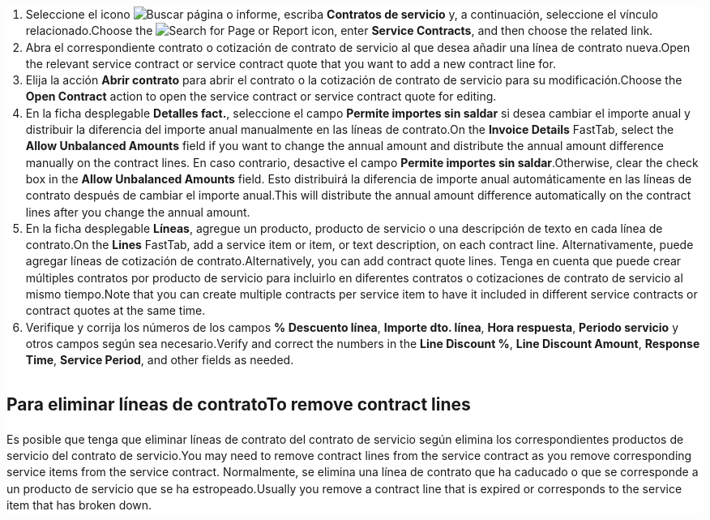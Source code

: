 1. <span data-ttu-id="c36d2-168">Seleccione el icono ![Buscar página o informe](media/ui-search/search_small.png "icono Buscar página o informe"), escriba **Contratos de servicio** y, a continuación, seleccione el vínculo relacionado.</span><span class="sxs-lookup"><span data-stu-id="c36d2-168">Choose the ![Search for Page or Report](media/ui-search/search_small.png "Search for Page or Report icon") icon, enter **Service Contracts**, and then choose the related link.</span></span>  
2. <span data-ttu-id="c36d2-169">Abra el correspondiente contrato o cotización de contrato de servicio al que desea añadir una línea de contrato nueva.</span><span class="sxs-lookup"><span data-stu-id="c36d2-169">Open the relevant service contract or service contract quote that you want to add a new contract line for.</span></span>  
3. <span data-ttu-id="c36d2-170">Elija la acción **Abrir contrato** para abrir el contrato o la cotización de contrato de servicio para su modificación.</span><span class="sxs-lookup"><span data-stu-id="c36d2-170">Choose the **Open Contract** action to open the service contract or service contract quote for editing.</span></span>  
4. <span data-ttu-id="c36d2-171">En la ficha desplegable **Detalles fact.**, seleccione el campo **Permite importes sin saldar** si desea cambiar el importe anual y distribuir la diferencia del importe anual manualmente en las líneas de contrato.</span><span class="sxs-lookup"><span data-stu-id="c36d2-171">On the **Invoice Details** FastTab, select the **Allow Unbalanced Amounts** field if you want to change the annual amount and distribute the annual amount difference manually on the contract lines.</span></span> <span data-ttu-id="c36d2-172">En caso contrario, desactive el campo **Permite importes sin saldar**.</span><span class="sxs-lookup"><span data-stu-id="c36d2-172">Otherwise, clear the check box in the **Allow Unbalanced Amounts** field.</span></span> <span data-ttu-id="c36d2-173">Esto distribuirá la diferencia de importe anual automáticamente en las líneas de contrato después de cambiar el importe anual.</span><span class="sxs-lookup"><span data-stu-id="c36d2-173">This will distribute the annual amount difference automatically on the contract lines after you change the annual amount.</span></span>  
5. <span data-ttu-id="c36d2-174">En la ficha desplegable **Líneas**, agregue un producto, producto de servicio o una descripción de texto en cada línea de contrato.</span><span class="sxs-lookup"><span data-stu-id="c36d2-174">On the **Lines** FastTab, add a service item or item, or text description, on each contract line.</span></span> <span data-ttu-id="c36d2-175">Alternativamente, puede agregar líneas de cotización de contrato.</span><span class="sxs-lookup"><span data-stu-id="c36d2-175">Alternatively, you can add contract quote lines.</span></span> <span data-ttu-id="c36d2-176">Tenga en cuenta que puede crear múltiples contratos por producto de servicio para incluirlo en diferentes contratos o cotizaciones de contrato de servicio al mismo tiempo.</span><span class="sxs-lookup"><span data-stu-id="c36d2-176">Note that you can create multiple contracts per service item to have it included in different service contracts or contract quotes at the same time.</span></span>  
6. <span data-ttu-id="c36d2-177">Verifique y corrija los números de los campos **% Descuento línea**, **Importe dto. línea**, **Hora respuesta**, **Periodo servicio** y otros campos según sea necesario.</span><span class="sxs-lookup"><span data-stu-id="c36d2-177">Verify and correct the numbers in the **Line Discount %**, **Line Discount Amount**, **Response Time**, **Service Period**, and other fields as needed.</span></span> 

## <a name="to-remove-contract-lines"></a><span data-ttu-id="c36d2-178">Para eliminar líneas de contrato</span><span class="sxs-lookup"><span data-stu-id="c36d2-178">To remove contract lines</span></span>  
<span data-ttu-id="c36d2-179">Es posible que tenga que eliminar líneas de contrato del contrato de servicio según elimina los correspondientes productos de servicio del contrato de servicio.</span><span class="sxs-lookup"><span data-stu-id="c36d2-179">You may need to remove contract lines from the service contract as you remove corresponding service items from the service contract.</span></span> <span data-ttu-id="c36d2-180">Normalmente, se elimina una línea de contrato que ha caducado o que se corresponde a un producto de servicio que se ha estropeado.</span><span class="sxs-lookup"><span data-stu-id="c36d2-180">Usually you remove a contract line that is expired or corresponds to the service item that has broken down.</span></span>  
